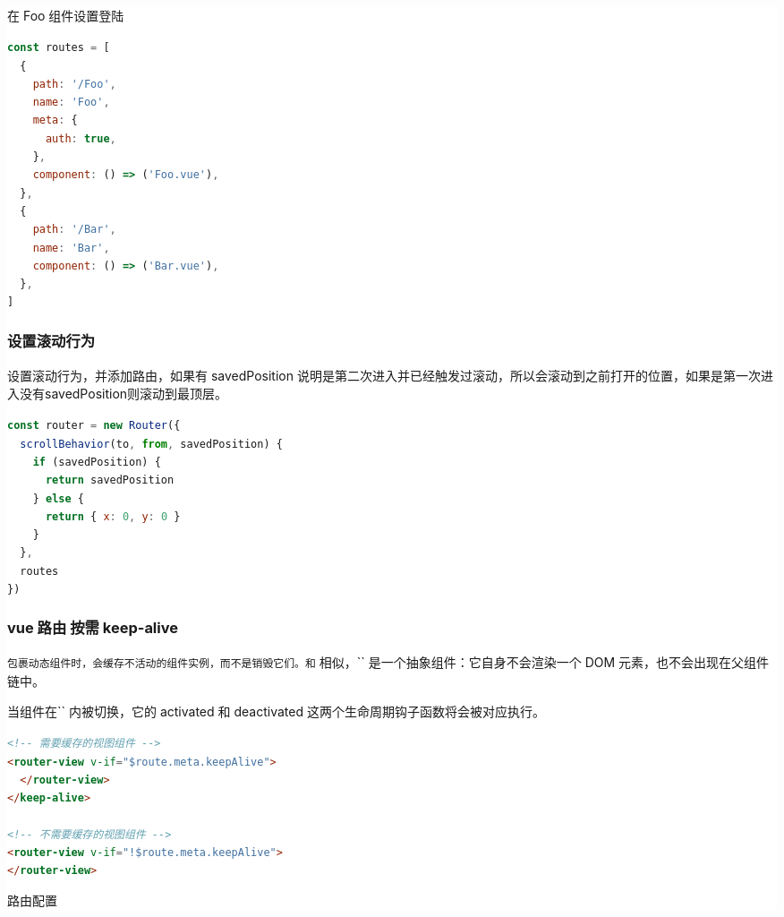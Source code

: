 在 Foo 组件设置登陆

```js
const routes = [
  {
    path: '/Foo',
    name: 'Foo',
    meta: {
      auth: true,
    },
    component: () => ('Foo.vue'),
  },
  {
    path: '/Bar',
    name: 'Bar',
    component: () => ('Bar.vue'),
  },
]
```

### 设置滚动行为

设置滚动行为，并添加路由，如果有 savedPosition 说明是第二次进入并已经触发过滚动，所以会滚动到之前打开的位置，如果是第一次进入没有savedPosition则滚动到最顶层。

```js
const router = new Router({
  scrollBehavior(to, from, savedPosition) {
    if (savedPosition) {
      return savedPosition
    } else {
      return { x: 0, y: 0 }
    }
  },
  routes
})
```

### vue 路由 按需 keep-alive

`` 包裹动态组件时，会缓存不活动的组件实例，而不是销毁它们。和 `` 相似，`` 是一个抽象组件：它自身不会渲染一个 DOM 元素，也不会出现在父组件链中。

当组件在`` 内被切换，它的 activated 和 deactivated 这两个生命周期钩子函数将会被对应执行。

```html
<!-- 需要缓存的视图组件 -->
<router-view v-if="$route.meta.keepAlive">
  </router-view>
</keep-alive>

<!-- 不需要缓存的视图组件 -->
<router-view v-if="!$route.meta.keepAlive">
</router-view>
```

路由配置
